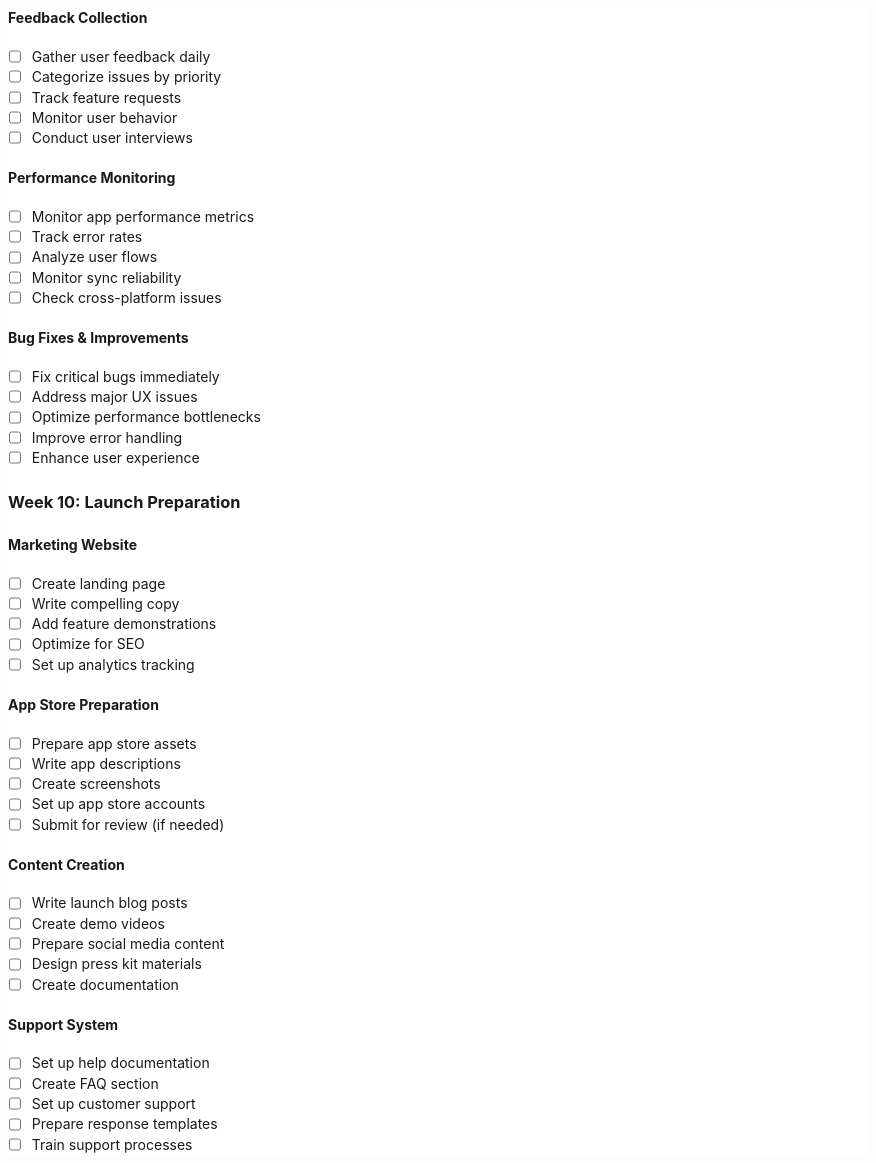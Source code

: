 #### Feedback Collection

- [ ] Gather user feedback daily
- [ ] Categorize issues by priority
- [ ] Track feature requests
- [ ] Monitor user behavior
- [ ] Conduct user interviews

#### Performance Monitoring

- [ ] Monitor app performance metrics
- [ ] Track error rates
- [ ] Analyze user flows
- [ ] Monitor sync reliability
- [ ] Check cross-platform issues

#### Bug Fixes & Improvements

- [ ] Fix critical bugs immediately
- [ ] Address major UX issues
- [ ] Optimize performance bottlenecks
- [ ] Improve error handling
- [ ] Enhance user experience

### Week 10: Launch Preparation

#### Marketing Website

- [ ] Create landing page
- [ ] Write compelling copy
- [ ] Add feature demonstrations
- [ ] Optimize for SEO
- [ ] Set up analytics tracking

#### App Store Preparation

- [ ] Prepare app store assets
- [ ] Write app descriptions
- [ ] Create screenshots
- [ ] Set up app store accounts
- [ ] Submit for review (if needed)

#### Content Creation

- [ ] Write launch blog posts
- [ ] Create demo videos
- [ ] Prepare social media content
- [ ] Design press kit materials
- [ ] Create documentation

#### Support System

- [ ] Set up help documentation
- [ ] Create FAQ section
- [ ] Set up customer support
- [ ] Prepare response templates
- [ ] Train support processes
